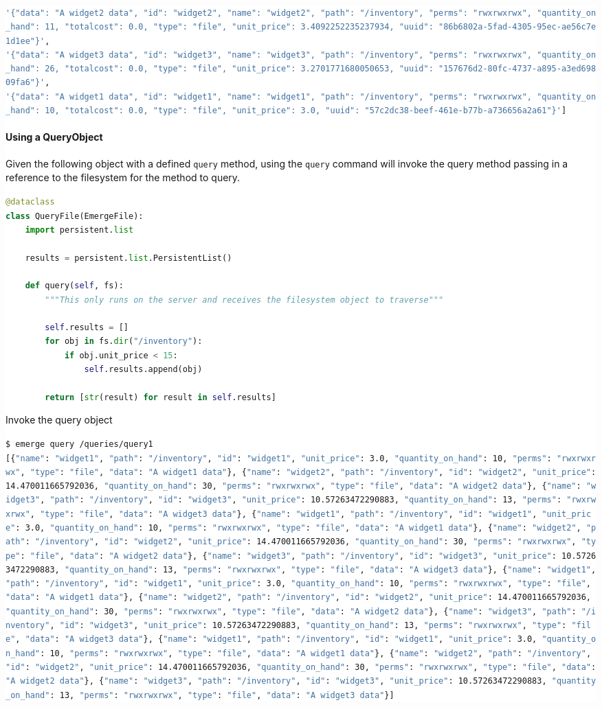 ```bash
'{"data": "A widget2 data", "id": "widget2", "name": "widget2", "path": "/inventory", "perms": "rwxrwxrwx", "quantity_on_hand": 11, "totalcost": 0.0, "type": "file", "unit_price": 3.4092252235237934, "uuid": "86b6802a-5fad-4305-95ec-ae56c7e1d1ee"}', 
'{"data": "A widget3 data", "id": "widget3", "name": "widget3", "path": "/inventory", "perms": "rwxrwxrwx", "quantity_on_hand": 26, "totalcost": 0.0, "type": "file", "unit_price": 3.2701771680050653, "uuid": "157676d2-80fc-4737-a895-a3ed69809fa6"}', 
'{"data": "A widget1 data", "id": "widget1", "name": "widget1", "path": "/inventory", "perms": "rwxrwxrwx", "quantity_on_hand": 10, "totalcost": 0.0, "type": "file", "unit_price": 3.0, "uuid": "57c2dc38-beef-461e-b77b-a736656a2a61"}']

```
#### Using a QueryObject

Given the following object with a defined `query` method, using the `query` command will invoke the query method passing in a reference to the filesystem for the method to query.

```python
@dataclass
class QueryFile(EmergeFile):
    import persistent.list

    results = persistent.list.PersistentList()

    def query(self, fs):
        """This only runs on the server and receives the filesystem object to traverse"""

        self.results = []
        for obj in fs.dir("/inventory"):
            if obj.unit_price < 15:
                self.results.append(obj)

        return [str(result) for result in self.results]
```
Invoke the query object
```bash
$ emerge query /queries/query1
[{"name": "widget1", "path": "/inventory", "id": "widget1", "unit_price": 3.0, "quantity_on_hand": 10, "perms": "rwxrwxrwx", "type": "file", "data": "A widget1 data"}, {"name": "widget2", "path": "/inventory", "id": "widget2", "unit_price": 14.470011665792036, "quantity_on_hand": 30, "perms": "rwxrwxrwx", "type": "file", "data": "A widget2 data"}, {"name": "widget3", "path": "/inventory", "id": "widget3", "unit_price": 10.57263472290883, "quantity_on_hand": 13, "perms": "rwxrwxrwx", "type": "file", "data": "A widget3 data"}, {"name": "widget1", "path": "/inventory", "id": "widget1", "unit_price": 3.0, "quantity_on_hand": 10, "perms": "rwxrwxrwx", "type": "file", "data": "A widget1 data"}, {"name": "widget2", "path": "/inventory", "id": "widget2", "unit_price": 14.470011665792036, "quantity_on_hand": 30, "perms": "rwxrwxrwx", "type": "file", "data": "A widget2 data"}, {"name": "widget3", "path": "/inventory", "id": "widget3", "unit_price": 10.57263472290883, "quantity_on_hand": 13, "perms": "rwxrwxrwx", "type": "file", "data": "A widget3 data"}, {"name": "widget1", "path": "/inventory", "id": "widget1", "unit_price": 3.0, "quantity_on_hand": 10, "perms": "rwxrwxrwx", "type": "file", "data": "A widget1 data"}, {"name": "widget2", "path": "/inventory", "id": "widget2", "unit_price": 14.470011665792036, "quantity_on_hand": 30, "perms": "rwxrwxrwx", "type": "file", "data": "A widget2 data"}, {"name": "widget3", "path": "/inventory", "id": "widget3", "unit_price": 10.57263472290883, "quantity_on_hand": 13, "perms": "rwxrwxrwx", "type": "file", "data": "A widget3 data"}, {"name": "widget1", "path": "/inventory", "id": "widget1", "unit_price": 3.0, "quantity_on_hand": 10, "perms": "rwxrwxrwx", "type": "file", "data": "A widget1 data"}, {"name": "widget2", "path": "/inventory", "id": "widget2", "unit_price": 14.470011665792036, "quantity_on_hand": 30, "perms": "rwxrwxrwx", "type": "file", "data": "A widget2 data"}, {"name": "widget3", "path": "/inventory", "id": "widget3", "unit_price": 10.57263472290883, "quantity_on_hand": 13, "perms": "rwxrwxrwx", "type": "file", "data": "A widget3 data"}]
```
